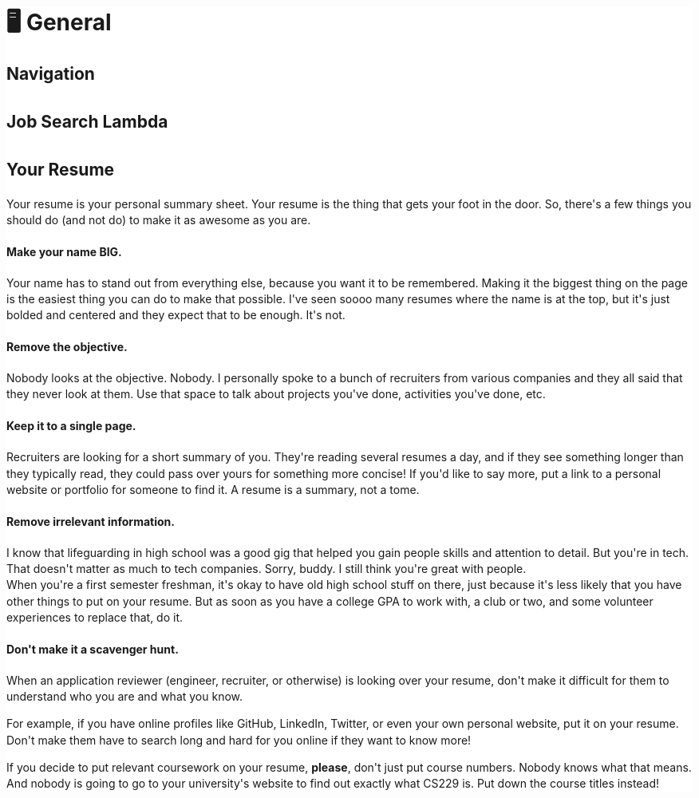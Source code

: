 # 🖥 General

## Navigation

## Job Search Lambda

## Your Resume

Your resume is your personal summary sheet. Your resume is the thing that gets your foot in the door. So, there's a few things you should do (and not do) to make it as awesome as you are.

#### Make your name **BIG.**

Your name has to stand out from everything else, because you want it to be remembered. Making it the biggest thing on the page is the easiest thing you can do to make that possible. I've seen soooo many resumes where the name is at the top, but it's just bolded and centered and they expect that to be enough. It's not.

#### Remove the objective.

Nobody looks at the objective. Nobody. I personally spoke to a bunch of recruiters from various companies and they all said that they never look at them. Use that space to talk about projects you've done, activities you've done, etc.

#### Keep it to a single page.

Recruiters are looking for a short summary of you. They're reading several resumes a day, and if they see something longer than they typically read, they could pass over yours for something more concise! If you'd like to say more, put a link to a personal website or portfolio for someone to find it. A resume is a summary, not a tome.

#### Remove irrelevant information.

I know that lifeguarding in high school was a good gig that helped you gain people skills and attention to detail. But you're in tech. That doesn't matter as much to tech companies. Sorry, buddy. I still think you're great with people.\
When you're a first semester freshman, it's okay to have old high school stuff on there, just because it's less likely that you have other things to put on your resume. But as soon as you have a college GPA to work with, a club or two, and some volunteer experiences to replace that, do it.

#### Don't make it a scavenger hunt.

When an application reviewer (engineer, recruiter, or otherwise) is looking over your resume, don't make it difficult for them to understand who you are and what you know.

For example, if you have online profiles like GitHub, LinkedIn, Twitter, or even your own personal website, put it on your resume. Don't make them have to search long and hard for you online if they want to know more!

If you decide to put relevant coursework on your resume, **please**, don't just put course numbers. Nobody knows what that means. And nobody is going to go to your university's website to find out exactly what CS229 is. Put down the course titles instead!
